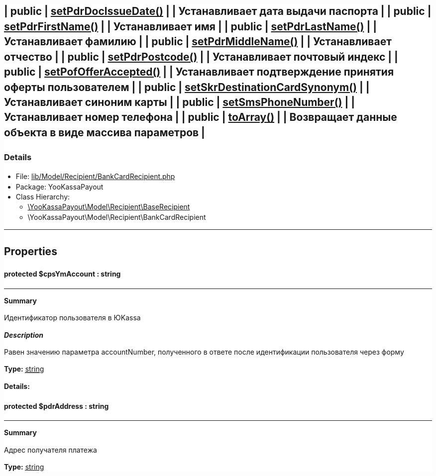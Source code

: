 | public | [setPdrDocIssueDate()](../classes/YooKassaPayout-Model-Recipient-BaseRecipient.md#method_setPdrDocIssueDate) |  | Устанавливает дата выдачи паспорта |
| public | [setPdrFirstName()](../classes/YooKassaPayout-Model-Recipient-BaseRecipient.md#method_setPdrFirstName) |  | Устанавливает имя |
| public | [setPdrLastName()](../classes/YooKassaPayout-Model-Recipient-BaseRecipient.md#method_setPdrLastName) |  | Устанавливает фамилию |
| public | [setPdrMiddleName()](../classes/YooKassaPayout-Model-Recipient-BaseRecipient.md#method_setPdrMiddleName) |  | Устанавливает отчество |
| public | [setPdrPostcode()](../classes/YooKassaPayout-Model-Recipient-BankCardRecipient.md#method_setPdrPostcode) |  | Устанавливает почтовый индекс |
| public | [setPofOfferAccepted()](../classes/YooKassaPayout-Model-Recipient-BaseRecipient.md#method_setPofOfferAccepted) |  | Устанавливает подтверждение принятия оферты пользователем |
| public | [setSkrDestinationCardSynonym()](../classes/YooKassaPayout-Model-Recipient-BankCardRecipient.md#method_setSkrDestinationCardSynonym) |  | Устанавливает синоним карты |
| public | [setSmsPhoneNumber()](../classes/YooKassaPayout-Model-Recipient-BaseRecipient.md#method_setSmsPhoneNumber) |  | Устанавливает номер телефона |
| public | [toArray()](../classes/YooKassaPayout-Model-Recipient-BankCardRecipient.md#method_toArray) |  | Возвращает данные объекта в виде массива параметров |
---
### Details
* File: [lib/Model/Recipient/BankCardRecipient.php](../../lib/Model/Recipient/BankCardRecipient.php)
* Package: YooKassaPayout
* Class Hierarchy: 
  * [\YooKassaPayout\Model\Recipient\BaseRecipient](../classes/YooKassaPayout-Model-Recipient-BaseRecipient.md)
  * \YooKassaPayout\Model\Recipient\BankCardRecipient
---
## Properties
<a name="property_cpsYmAccount"></a>
#### protected $cpsYmAccount : string
---
**Summary**

Идентификатор пользователя в ЮKassa

***Description***

Равен значению параметра accountNumber, полученного в ответе после идентификации пользователя через форму

**Type:** <a href="../string"><abbr title="string">string</abbr></a>

**Details:**


<a name="property_pdrAddress"></a>
#### protected $pdrAddress : string
---
**Summary**

Адрес получателя платежа

**Type:** <a href="../string"><abbr title="string">string</abbr></a>

